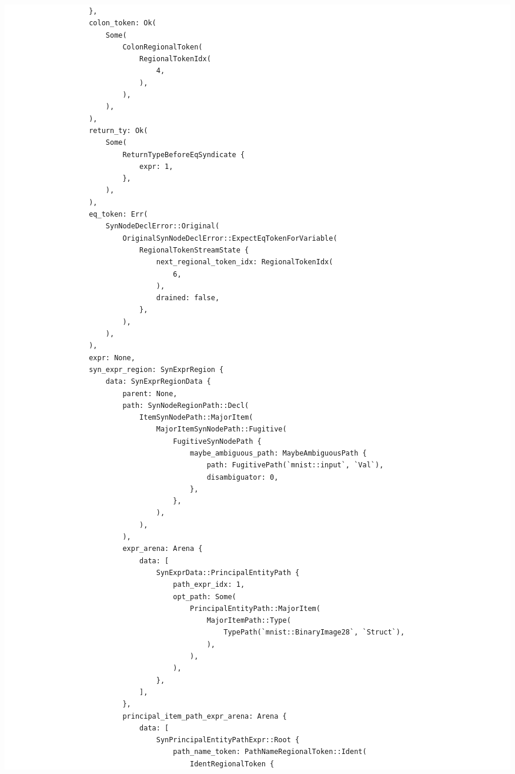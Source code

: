                         },
                        colon_token: Ok(
                            Some(
                                ColonRegionalToken(
                                    RegionalTokenIdx(
                                        4,
                                    ),
                                ),
                            ),
                        ),
                        return_ty: Ok(
                            Some(
                                ReturnTypeBeforeEqSyndicate {
                                    expr: 1,
                                },
                            ),
                        ),
                        eq_token: Err(
                            SynNodeDeclError::Original(
                                OriginalSynNodeDeclError::ExpectEqTokenForVariable(
                                    RegionalTokenStreamState {
                                        next_regional_token_idx: RegionalTokenIdx(
                                            6,
                                        ),
                                        drained: false,
                                    },
                                ),
                            ),
                        ),
                        expr: None,
                        syn_expr_region: SynExprRegion {
                            data: SynExprRegionData {
                                parent: None,
                                path: SynNodeRegionPath::Decl(
                                    ItemSynNodePath::MajorItem(
                                        MajorItemSynNodePath::Fugitive(
                                            FugitiveSynNodePath {
                                                maybe_ambiguous_path: MaybeAmbiguousPath {
                                                    path: FugitivePath(`mnist::input`, `Val`),
                                                    disambiguator: 0,
                                                },
                                            },
                                        ),
                                    ),
                                ),
                                expr_arena: Arena {
                                    data: [
                                        SynExprData::PrincipalEntityPath {
                                            path_expr_idx: 1,
                                            opt_path: Some(
                                                PrincipalEntityPath::MajorItem(
                                                    MajorItemPath::Type(
                                                        TypePath(`mnist::BinaryImage28`, `Struct`),
                                                    ),
                                                ),
                                            ),
                                        },
                                    ],
                                },
                                principal_item_path_expr_arena: Arena {
                                    data: [
                                        SynPrincipalEntityPathExpr::Root {
                                            path_name_token: PathNameRegionalToken::Ident(
                                                IdentRegionalToken {